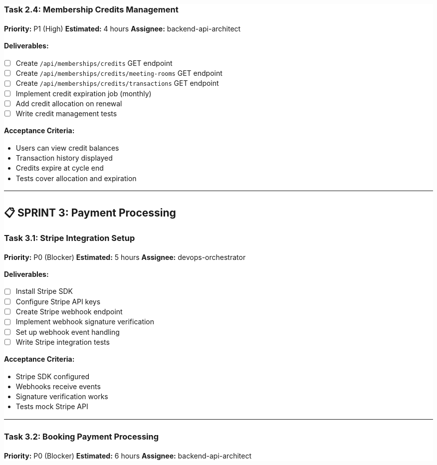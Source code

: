 
### Task 2.4: Membership Credits Management

**Priority:** P1 (High)
**Estimated:** 4 hours
**Assignee:** backend-api-architect

**Deliverables:**

- [ ] Create `/api/memberships/credits` GET endpoint
- [ ] Create `/api/memberships/credits/meeting-rooms` GET endpoint
- [ ] Create `/api/memberships/credits/transactions` GET endpoint
- [ ] Implement credit expiration job (monthly)
- [ ] Add credit allocation on renewal
- [ ] Write credit management tests

**Acceptance Criteria:**

- Users can view credit balances
- Transaction history displayed
- Credits expire at cycle end
- Tests cover allocation and expiration

---

## 📋 SPRINT 3: Payment Processing

### Task 3.1: Stripe Integration Setup

**Priority:** P0 (Blocker)
**Estimated:** 5 hours
**Assignee:** devops-orchestrator

**Deliverables:**

- [ ] Install Stripe SDK
- [ ] Configure Stripe API keys
- [ ] Create Stripe webhook endpoint
- [ ] Implement webhook signature verification
- [ ] Set up webhook event handling
- [ ] Write Stripe integration tests

**Acceptance Criteria:**

- Stripe SDK configured
- Webhooks receive events
- Signature verification works
- Tests mock Stripe API

---

### Task 3.2: Booking Payment Processing

**Priority:** P0 (Blocker)
**Estimated:** 6 hours
**Assignee:** backend-api-architect
